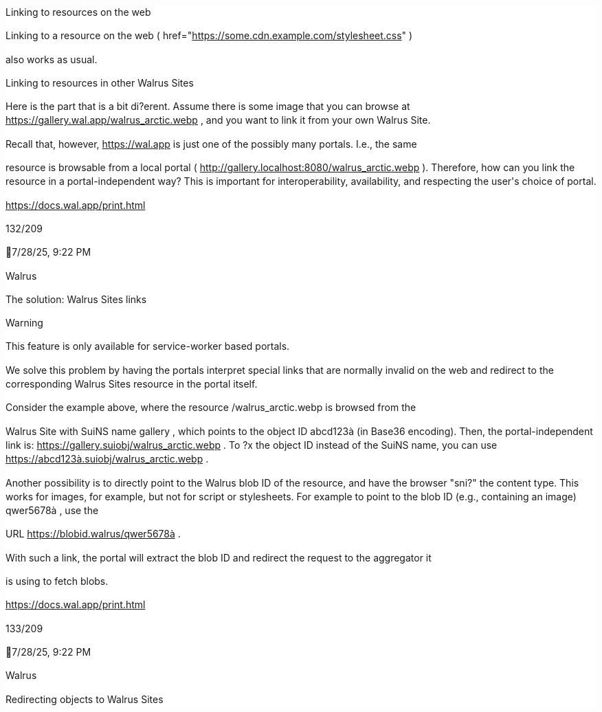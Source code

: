 Linking to resources on the web

Linking to a resource on the web ( href="https://some.cdn.example.com/stylesheet.css" )

also works as usual.

Linking to resources in other Walrus Sites

Here is the part that is a bit di?erent. Assume there is some image that you can browse at
https://gallery.wal.app/walrus_arctic.webp , and you want to link it from your own Walrus
Site.

Recall that, however,  https://wal.app  is just one of the possibly many portals. I.e., the same

resource is browsable from a local portal
( http://gallery.localhost:8080/walrus_arctic.webp ). Therefore, how can you link the
resource in a portal-independent way? This is important for interoperability, availability, and
respecting the user's choice of portal.

https://docs.wal.app/print.html

132/209

7/28/25, 9:22 PM

Walrus

The solution: Walrus Sites links

Warning

This feature is only available for service-worker based portals.

We solve this problem by having the portals interpret special links that are normally invalid on
the web and redirect to the corresponding Walrus Sites resource in the portal itself.

Consider the example above, where the resource  /walrus_arctic.webp  is browsed from the

Walrus Site with SuiNS name  gallery , which points to the object ID  abcd123à  (in Base36
encoding). Then, the portal-independent link is:
https://gallery.suiobj/walrus_arctic.webp . To ?x the object ID instead of the SuiNS name,
you can use  https://abcd123à.suiobj/walrus_arctic.webp .

Another possibility is to directly point to the Walrus blob ID of the resource, and have the
browser "sni?" the content type. This works for images, for example, but not for script or
stylesheets. For example to point to the blob ID (e.g., containing an image)  qwer5678à , use the

URL  https://blobid.walrus/qwer5678à .

With such a link, the portal will extract the blob ID and redirect the request to the aggregator it

is using to fetch blobs.

https://docs.wal.app/print.html

133/209

7/28/25, 9:22 PM

Walrus

Redirecting objects to Walrus Sites
